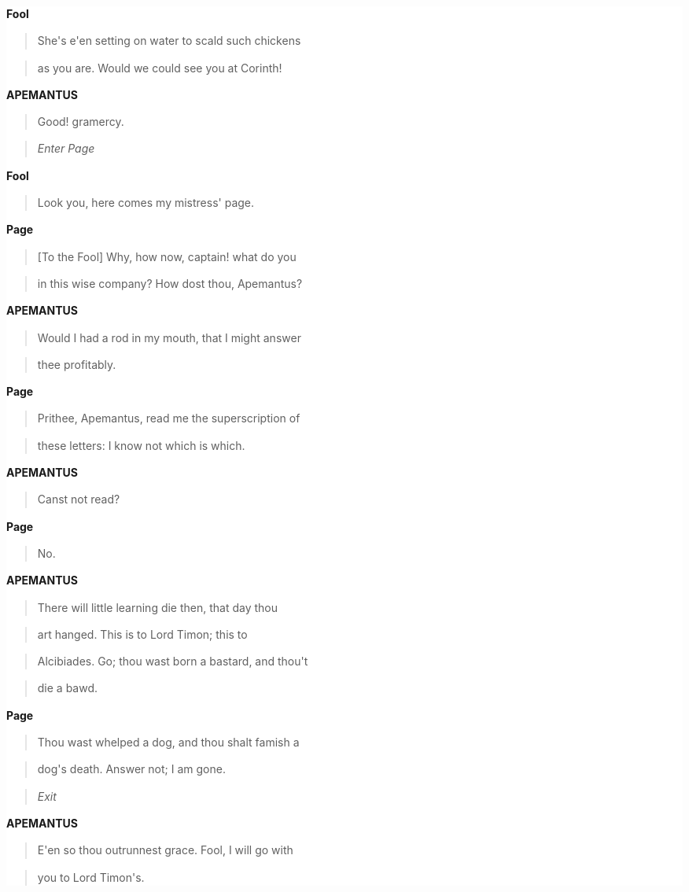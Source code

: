 **Fool**

> She's e'en setting on water to scald such chickens  

> as you are. Would we could see you at Corinth!  

**APEMANTUS**

> Good! gramercy.  

> *Enter Page*

**Fool**

> Look you, here comes my mistress' page.  

**Page**

> [To the Fool]  Why, how now, captain! what do you  

> in this wise company? How dost thou, Apemantus?  

**APEMANTUS**

> Would I had a rod in my mouth, that I might answer  

> thee profitably.  

**Page**

> Prithee, Apemantus, read me the superscription of  

> these letters: I know not which is which.  

**APEMANTUS**

> Canst not read?  

**Page**

> No.  

**APEMANTUS**

> There will little learning die then, that day thou  

> art hanged. This is to Lord Timon; this to  

> Alcibiades. Go; thou wast born a bastard, and thou't  

> die a bawd.  

**Page**

> Thou wast whelped a dog, and thou shalt famish a  

> dog's death. Answer not; I am gone.  

> *Exit*

**APEMANTUS**

> E'en so thou outrunnest grace. Fool, I will go with  

> you to Lord Timon's.  

